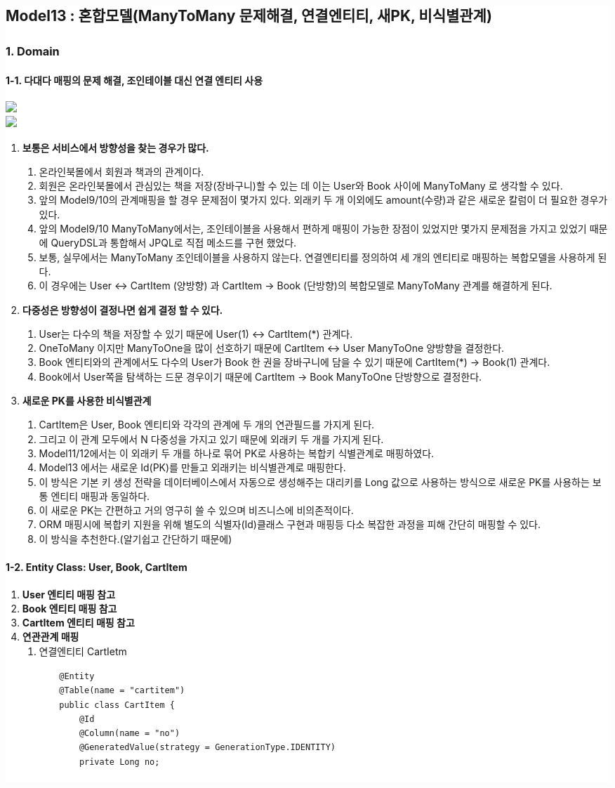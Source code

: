 ## Model13 : 혼합모델(ManyToMany 문제해결, 연결엔티티, 새PK, 비식별관계)


### 1. Domain

#### 1-1. 다대다 매핑의 문제 해결, 조인테이블 대신 연결 엔티티 사용

<img src="http://assets.kickscar.me:8080/markdown/jpa-practices/31301.png" width="800px" />
<br>

<img src="http://assets.kickscar.me:8080/markdown/jpa-practices/31302.png" width="800px" />
<br>
        
1. __보통은 서비스에서 방향성을 찾는 경우가 많다.__
    1) 온라인북몰에서 회원과 책과의 관계이다.
    2) 회원은 온라인북몰에서 관심있는 책을 저장(장바구니)할 수 있는 데 이는 User와 Book 사이에 ManyToMany 로 생각할 수 있다. 
    3) 앞의 Model9/10의 관계매핑을 할 경우 문제점이 몇가지 있다. 외래키 두 개 이외에도 amount(수량)과 같은 새로운 칼럼이 더 필요한 경우가 있다.
    4) 앞의 Model9/10 ManyToMany에서는, 조인테이블을 사용해서 편하게 매핑이 가능한 장점이 있었지만 몇가지 문제점을 가지고 있었기 때문에 QueryDSL과 통합해서 JPQL로 직접 메소드를 구현 했었다.
    5) 보통, 실무에서는 ManyToMany 조인테이블을 사용하지 않는다. 연결엔티티를 정의하여 세 개의 엔티티로 매핑하는 복합모델을 사용하게 된다.
    6) 이 경우에는 User <-> CartItem (양방향) 과 CartItem -> Book (단방향)의 복합모델로 ManyToMany 관계를 해결하게 된다.

2. __다중성은 방향성이 결정나면 쉽게 결정 할 수 있다.__
    1) User는 다수의 책을 저장할 수 있기 때문에 User(1) <-> CartItem(\*) 관계다.
    2) OneToMany 이지만 ManyToOne을 많이 선호하기 때문에 CartItem <-> User ManyToOne 양방향을 결정한다.
    3) Book 엔티티와의 관계에서도 다수의 User가 Book 한 권을 장바구니에 담을 수 있기 때문에 CartItem(\*) -> Book(1) 관계다. 
    4) Book에서 User쪽을 탐색하는 드문 경우이기 때문에 CartItem -> Book ManyToOne 단방향으로 결정한다. 
       
3. __새로운 PK를 사용한 비식별관계__
    1) CartItem은 User, Book 엔티티와 각각의 관계에 두 개의 연관필드를 가지게 된다. 
    2) 그리고 이 관계 모두에서 N 다중성을 가지고 있기 때문에 외래키 두 개를 가지게 된다.
    3) Model11/12에서는 이 외래키 두 개를 하나로 묶어 PK로 사용하는 복합키 식별관계로 매핑하였다. 
    4) Model13 에서는 새로운 Id(PK)를 만들고 외래키는 비식별관계로 매핑한다. 
    5) 이 방식은 기본 키 생성 전략을 데이터베이스에서 자동으로 생성해주는 대리키를 Long 값으로 사용하는 방식으로 새로운 PK를 사용하는 보통 엔티티 매핑과 동일하다.
    6) 이 새로운 PK는 간편하고 거의 영구히 쓸 수 있으며 비즈니스에 비의존적이다.
    7) ORM 매핑시에 복합키 지원을 위해 별도의 식별자(Id)클래스 구현과 매핑등 다소 복잡한 과정을 피해 간단히 매핑할 수 있다.
    8) 이 방식을 추천한다.(알기쉽고 간단하기 때문에)
    
#### 1-2. Entity Class: User, Book, CartItem
1. __User 엔티티 매핑 참고__
2. __Book 엔티티 매핑 참고__
3. __CartItem 엔티티 매핑 참고__
4. __연관관계 매핑__
    1) 연결엔티티 CartIetm
        ```
            @Entity
            @Table(name = "cartitem")
            public class CartItem {
                @Id
                @Column(name = "no")
                @GeneratedValue(strategy = GenerationType.IDENTITY)
                private Long no;
              